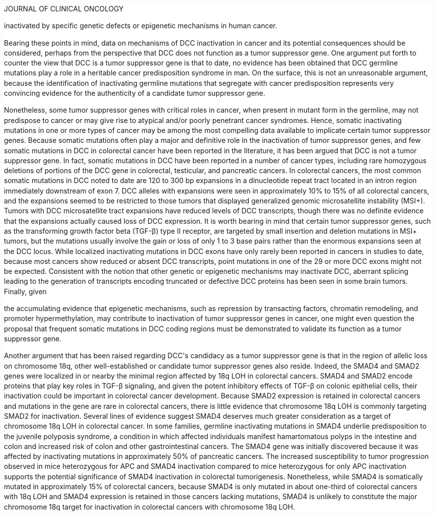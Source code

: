 JOURNAL OF CLINICAL ONCOLOGY

inactivated by specific genetic defects or epigenetic mechanisms in human cancer.

Bearing these points in mind, data on mechanisms of DCC inactivation in cancer and its potential consequences should be considered, perhaps from the perspective that DCC does not function as a tumor suppressor gene. One argument put forth to counter the view that DCC is a tumor suppressor gene is that to date, no evidence has been obtained that DCC germline mutations play a role in a heritable cancer predisposition syndrome in man. On the surface, this is not an unreasonable argument, because the identification of inactivating germline mutations that segregate with cancer predisposition represents very convincing evidence for the authenticity of a candidate tumor suppressor gene.

Nonetheless, some tumor suppressor genes with critical roles in cancer, when present in mutant form in the germline, may not predispose to cancer or may give rise to atypical and/or poorly penetrant cancer syndromes. Hence, somatic inactivating mutations in one or more types of cancer may be among the most compelling data available to implicate certain tumor suppressor genes. Because somatic mutations often play a major and definitive role in the inactivation of tumor suppressor genes, and few somatic mutations in DCC in colorectal cancer have been reported in the literature, it has been argued that DCC is not a tumor suppressor gene. In fact, somatic mutations in DCC have been reported in a number of cancer types, including rare homozygous deletions of portions of the DCC gene in colorectal, testicular, and pancreatic cancers. In colorectal cancers, the most common somatic mutations in DCC noted to date are 120 to 300 bp expansions in a dinucleotide repeat tract located in an intron region immediately downstream of exon 7. DCC alleles with expansions were seen in approximately 10% to 15% of all colorectal cancers, and the expansions seemed to be restricted to those tumors that displayed generalized genomic microsatellite instability (MSI+). Tumors with DCC microsatellite tract expansions have reduced levels of DCC transcripts, though there was no definite evidence that the expansions actually caused loss of DCC expression. It is worth bearing in mind that certain tumor suppressor genes, such as the transforming growth factor beta (TGF-β) type II receptor, are targeted by small insertion and deletion mutations in MSI+ tumors, but the mutations usually involve the gain or loss of only 1 to 3 base pairs rather than the enormous expansions seen at the DCC locus. While localized inactivating mutations in DCC exons have only rarely been reported in cancers in studies to date, because most cancers show reduced or absent DCC transcripts, point mutations in one of the 29 or more DCC exons might not be expected. Consistent with the notion that other genetic or epigenetic mechanisms may inactivate DCC, aberrant splicing leading to the generation of transcripts encoding truncated or defective DCC proteins has been seen in some brain tumors. Finally, given

the accumulating evidence that epigenetic mechanisms, such as repression by transacting factors, chromatin remodeling, and promoter hypermethylation, may contribute to inactivation of tumor suppressor genes in cancer, one might even question the proposal that frequent somatic mutations in DCC coding regions must be demonstrated to validate its function as a tumor suppressor gene.

Another argument that has been raised regarding DCC's candidacy as a tumor suppressor gene is that in the region of allelic loss on chromosome 18q, other well-established or candidate tumor suppressor genes also reside. Indeed, the SMAD4 and SMAD2 genes were localized in or nearby the minimal region affected by 18q LOH in colorectal cancers. SMAD4 and SMAD2 encode proteins that play key roles in TGF-β signaling, and given the potent inhibitory effects of TGF-β on colonic epithelial cells, their inactivation could be important in colorectal cancer development. Because SMAD2 expression is retained in colorectal cancers and mutations in the gene are rare in colorectal cancers, there is little evidence that chromosome 18q LOH is commonly targeting SMAD2 for inactivation. Several lines of evidence suggest SMAD4 deserves much greater consideration as a target of chromosome 18q LOH in colorectal cancer. In some families, germline inactivating mutations in SMAD4 underlie predisposition to the juvenile polyposis syndrome, a condition in which affected individuals manifest hamartomatous polyps in the intestine and colon and increased risk of colon and other gastrointestinal cancers. The SMAD4 gene was initially discovered because it was affected by inactivating mutations in approximately 50% of pancreatic cancers. The increased susceptibility to tumor progression observed in mice heterozygous for APC and SMAD4 inactivation compared to mice heterozygous for only APC inactivation supports the potential significance of SMAD4 inactivation in colorectal tumorigenesis. Nonetheless, while SMAD4 is somatically mutated in approximately 15% of colorectal cancers, because SMAD4 is only mutated in about one-third of colorectal cancers with 18q LOH and SMAD4 expression is retained in those cancers lacking mutations, SMAD4 is unlikely to constitute the major chromosome 18q target for inactivation in colorectal cancers with chromosome 18q LOH.
